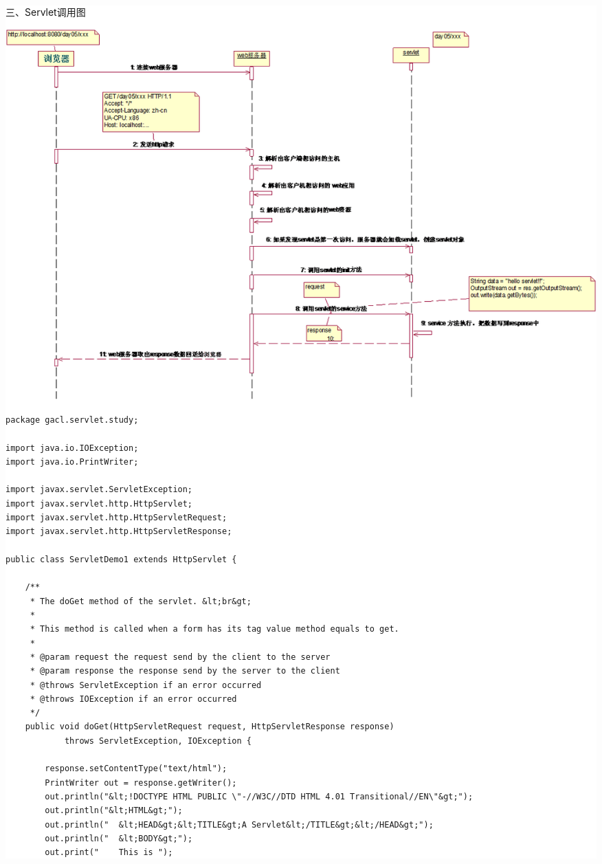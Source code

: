 三、Servlet调用图


![upload successful](/images/pasted-69.png)

```
package gacl.servlet.study;

import java.io.IOException;
import java.io.PrintWriter;

import javax.servlet.ServletException;
import javax.servlet.http.HttpServlet;
import javax.servlet.http.HttpServletRequest;
import javax.servlet.http.HttpServletResponse;

public class ServletDemo1 extends HttpServlet {

    /**
     * The doGet method of the servlet. &lt;br&gt;
     *
     * This method is called when a form has its tag value method equals to get.
     * 
     * @param request the request send by the client to the server
     * @param response the response send by the server to the client
     * @throws ServletException if an error occurred
     * @throws IOException if an error occurred
     */
    public void doGet(HttpServletRequest request, HttpServletResponse response)
            throws ServletException, IOException {

        response.setContentType("text/html");
        PrintWriter out = response.getWriter();
        out.println("&lt;!DOCTYPE HTML PUBLIC \"-//W3C//DTD HTML 4.01 Transitional//EN\"&gt;");
        out.println("&lt;HTML&gt;");
        out.println("  &lt;HEAD&gt;&lt;TITLE&gt;A Servlet&lt;/TITLE&gt;&lt;/HEAD&gt;");
        out.println("  &lt;BODY&gt;");
        out.print("    This is ");
```